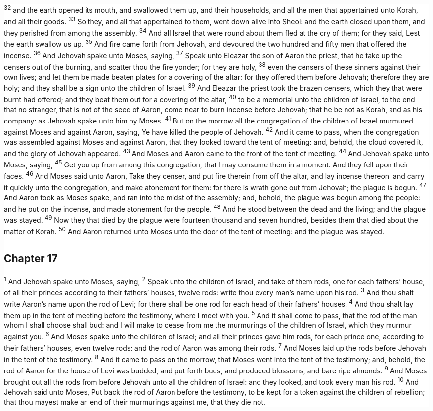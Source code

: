 <sup>32</sup> and the earth opened its mouth, and swallowed them up, and their households, and all the men that appertained unto Korah, and all their goods.
<sup>33</sup> So they, and all that appertained to them, went down alive into Sheol: and the earth closed upon them, and they perished from among the assembly.
<sup>34</sup> And all Israel that were round about them fled at the cry of them; for they said, Lest the earth swallow us up.
<sup>35</sup> And fire came forth from Jehovah, and devoured the two hundred and fifty men that offered the incense.
<sup>36</sup> And Jehovah spake unto Moses, saying,
<sup>37</sup> Speak unto Eleazar the son of Aaron the priest, that he take up the censers out of the burning, and scatter thou the fire yonder; for they are holy,
<sup>38</sup> even the censers of these sinners against their own lives; and let them be made beaten plates for a covering of the altar: for they offered them before Jehovah; therefore they are holy; and they shall be a sign unto the children of Israel.
<sup>39</sup> And Eleazar the priest took the brazen censers, which they that were burnt had offered; and they beat them out for a covering of the altar,
<sup>40</sup> to be a memorial unto the children of Israel, to the end that no stranger, that is not of the seed of Aaron, come near to burn incense before Jehovah; that he be not as Korah, and as his company: as Jehovah spake unto him by Moses.
<sup>41</sup> But on the morrow all the congregation of the children of Israel murmured against Moses and against Aaron, saying, Ye have killed the people of Jehovah.
<sup>42</sup> And it came to pass, when the congregation was assembled against Moses and against Aaron, that they looked toward the tent of meeting: and, behold, the cloud covered it, and the glory of Jehovah appeared.
<sup>43</sup> And Moses and Aaron came to the front of the tent of meeting.
<sup>44</sup> And Jehovah spake unto Moses, saying,
<sup>45</sup> Get you up from among this congregation, that I may consume them in a moment. And they fell upon their faces.
<sup>46</sup> And Moses said unto Aaron, Take they censer, and put fire therein from off the altar, and lay incense thereon, and carry it quickly unto the congregation, and make atonement for them: for there is wrath gone out from Jehovah; the plague is begun.
<sup>47</sup> And Aaron took as Moses spake, and ran into the midst of the assembly; and, behold, the plague was begun among the people: and he put on the incense, and made atonement for the people.
<sup>48</sup> And he stood between the dead and the living; and the plague was stayed.
<sup>49</sup> Now they that died by the plague were fourteen thousand and seven hundred, besides them that died about the matter of Korah.
<sup>50</sup> And Aaron returned unto Moses unto the door of the tent of meeting: and the plague was stayed.
## Chapter 17

<sup>1</sup> And Jehovah spake unto Moses, saying,
<sup>2</sup> Speak unto the children of Israel, and take of them rods, one for each fathers’ house, of all their princes according to their fathers’ houses, twelve rods: write thou every man’s name upon his rod.
<sup>3</sup> And thou shalt write Aaron’s name upon the rod of Levi; for there shall be one rod for each head of their fathers’ houses.
<sup>4</sup> And thou shalt lay them up in the tent of meeting before the testimony, where I meet with you.
<sup>5</sup> And it shall come to pass, that the rod of the man whom I shall choose shall bud: and I will make to cease from me the murmurings of the children of Israel, which they murmur against you.
<sup>6</sup> And Moses spake unto the children of Israel; and all their princes gave him rods, for each prince one, according to their fathers’ houses, even twelve rods: and the rod of Aaron was among their rods.
<sup>7</sup> And Moses laid up the rods before Jehovah in the tent of the testimony.
<sup>8</sup> And it came to pass on the morrow, that Moses went into the tent of the testimony; and, behold, the rod of Aaron for the house of Levi was budded, and put forth buds, and produced blossoms, and bare ripe almonds.
<sup>9</sup> And Moses brought out all the rods from before Jehovah unto all the children of Israel: and they looked, and took every man his rod.
<sup>10</sup> And Jehovah said unto Moses, Put back the rod of Aaron before the testimony, to be kept for a token against the children of rebellion; that thou mayest make an end of their murmurings against me, that they die not.